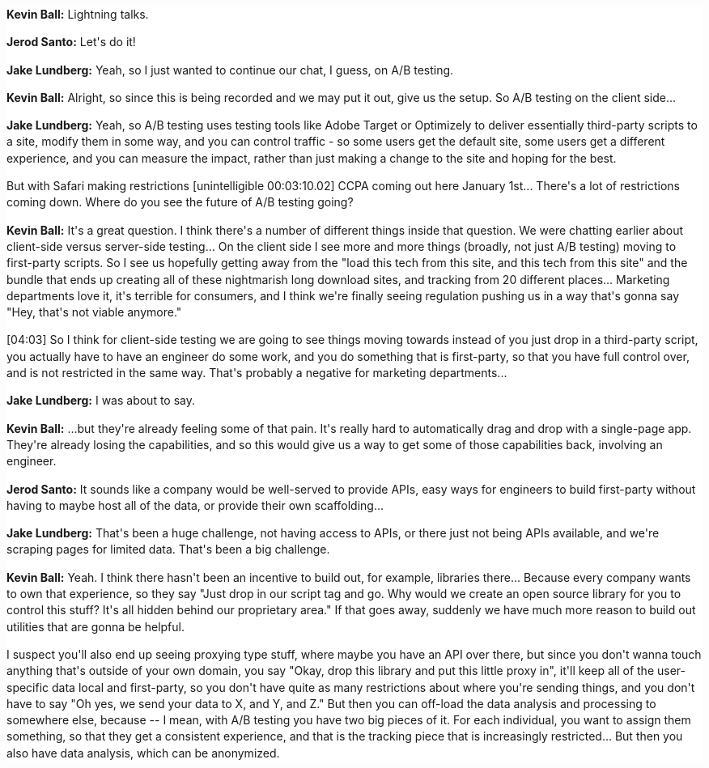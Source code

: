 **Kevin Ball:** Lightning talks.

**Jerod Santo:** Let's do it!

**Jake Lundberg:** Yeah, so I just wanted to continue our chat, I guess, on A/B testing.

**Kevin Ball:** Alright, so since this is being recorded and we may put it out, give us the setup. So A/B testing on the client side...

**Jake Lundberg:** Yeah, so A/B testing uses testing tools like Adobe Target or Optimizely to deliver essentially third-party scripts to a site, modify them in some way, and you can control traffic - so some users get the default site, some users get a different experience, and you can measure the impact, rather than just making a change to the site and hoping for the best.

But with Safari making restrictions \[unintelligible 00:03:10.02\] CCPA coming out here January 1st... There's a lot of restrictions coming down. Where do you see the future of A/B testing going?

**Kevin Ball:** It's a great question. I think there's a number of different things inside that question. We were chatting earlier about client-side versus server-side testing... On the client side I see more and more things (broadly, not just A/B testing) moving to first-party scripts. So I see us hopefully getting away from the "load this tech from this site, and this tech from this site" and the bundle that ends up creating all of these nightmarish long download sites, and tracking from 20 different places... Marketing departments love it, it's terrible for consumers, and I think we're finally seeing regulation pushing us in a way that's gonna say "Hey, that's not viable anymore."

\[04:03\] So I think for client-side testing we are going to see things moving towards instead of you just drop in a third-party script, you actually have to have an engineer do some work, and you do something that is first-party, so that you have full control over, and is not restricted in the same way. That's probably a negative for marketing departments...

**Jake Lundberg:** I was about to say.

**Kevin Ball:** ...but they're already feeling some of that pain. It's really hard to automatically drag and drop with a single-page app. They're already losing the capabilities, and so this would give us a way to get some of those capabilities back, involving an engineer.

**Jerod Santo:** It sounds like a company would be well-served to provide APIs, easy ways for engineers to build first-party without having to maybe host all of the data, or provide their own scaffolding...

**Jake Lundberg:** That's been a huge challenge, not having access to APIs, or there just not being APIs available, and we're scraping pages for limited data. That's been a big challenge.

**Kevin Ball:** Yeah. I think there hasn't been an incentive to build out, for example, libraries there... Because every company wants to own that experience, so they say "Just drop in our script tag and go. Why would we create an open source library for you to control this stuff? It's all hidden behind our proprietary area." If that goes away, suddenly we have much more reason to build out utilities that are gonna be helpful.

I suspect you'll also end up seeing proxying type stuff, where maybe you have an API over there, but since you don't wanna touch anything that's outside of your own domain, you say "Okay, drop this library and put this little proxy in", it'll keep all of the user-specific data local and first-party, so you don't have quite as many restrictions about where you're sending things, and you don't have to say "Oh yes, we send your data to X, and Y, and Z." But then you can off-load the data analysis and processing to somewhere else, because -- I mean, with A/B testing you have two big pieces of it. For each individual, you want to assign them something, so that they get a consistent experience, and that is the tracking piece that is increasingly restricted... But then you also have data analysis, which can be anonymized.
